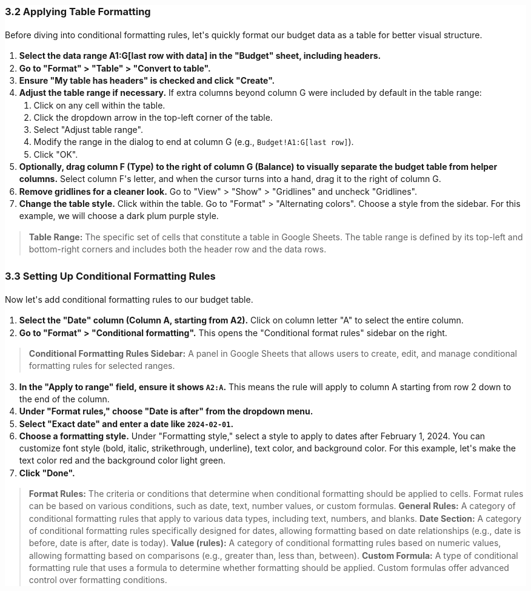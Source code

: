 ### 3.2 Applying Table Formatting

Before diving into conditional formatting rules, let's quickly format our budget data as a table for better visual structure.

1.  **Select the data range A1:G[last row with data] in the "Budget" sheet, including headers.**
2.  **Go to "Format" > "Table" > "Convert to table".**
3.  **Ensure "My table has headers" is checked and click "Create".**
4.  **Adjust the table range if necessary.** If extra columns beyond column G were included by default in the table range:
    1.  Click on any cell within the table.
    2.  Click the dropdown arrow in the top-left corner of the table.
    3.  Select "Adjust table range".
    4.  Modify the range in the dialog to end at column G (e.g., `Budget!A1:G[last row]`).
    5.  Click "OK".
5.  **Optionally, drag column F (Type) to the right of column G (Balance) to visually separate the budget table from helper columns.** Select column F's letter, and when the cursor turns into a hand, drag it to the right of column G.
6.  **Remove gridlines for a cleaner look.** Go to "View" > "Show" > "Gridlines" and uncheck "Gridlines".
7.  **Change the table style.** Click within the table. Go to "Format" > "Alternating colors". Choose a style from the sidebar. For this example, we will choose a dark plum purple style.

> **Table Range:** The specific set of cells that constitute a table in Google Sheets. The table range is defined by its top-left and bottom-right corners and includes both the header row and the data rows.

### 3.3 Setting Up Conditional Formatting Rules

Now let's add conditional formatting rules to our budget table.

1.  **Select the "Date" column (Column A, starting from A2).** Click on column letter "A" to select the entire column.
2.  **Go to "Format" > "Conditional formatting".** This opens the "Conditional format rules" sidebar on the right.

> **Conditional Formatting Rules Sidebar:** A panel in Google Sheets that allows users to create, edit, and manage conditional formatting rules for selected ranges.

3.  **In the "Apply to range" field, ensure it shows `A2:A`.**  This means the rule will apply to column A starting from row 2 down to the end of the column.
4.  **Under "Format rules," choose "Date is after" from the dropdown menu.**
5.  **Select "Exact date" and enter a date like `2024-02-01`.**
6.  **Choose a formatting style.** Under "Formatting style," select a style to apply to dates after February 1, 2024. You can customize font style (bold, italic, strikethrough, underline), text color, and background color. For this example, let's make the text color red and the background color light green.
7.  **Click "Done".**

> **Format Rules:**  The criteria or conditions that determine when conditional formatting should be applied to cells. Format rules can be based on various conditions, such as date, text, number values, or custom formulas.
> **General Rules:**  A category of conditional formatting rules that apply to various data types, including text, numbers, and blanks.
> **Date Section:** A category of conditional formatting rules specifically designed for dates, allowing formatting based on date relationships (e.g., date is before, date is after, date is today).
> **Value (rules):** A category of conditional formatting rules based on numeric values, allowing formatting based on comparisons (e.g., greater than, less than, between).
> **Custom Formula:** A type of conditional formatting rule that uses a formula to determine whether formatting should be applied. Custom formulas offer advanced control over formatting conditions.
